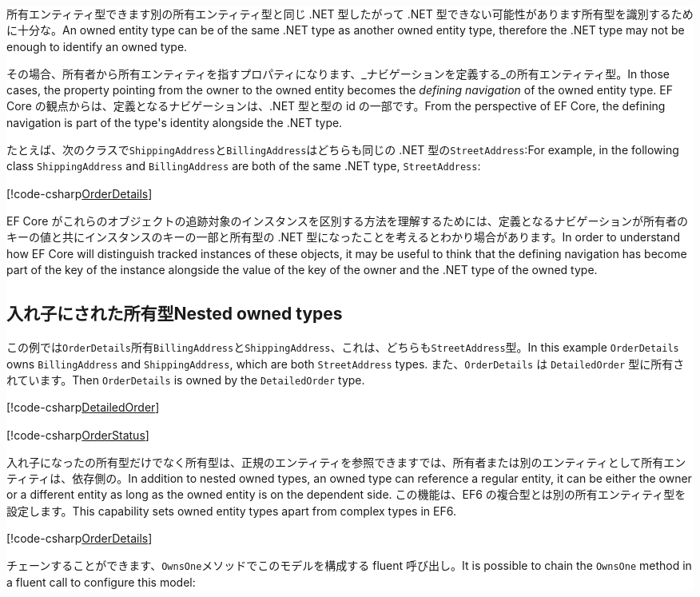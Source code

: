 <span data-ttu-id="d5a65-135">所有エンティティ型できます別の所有エンティティ型と同じ .NET 型したがって .NET 型できない可能性があります所有型を識別するために十分な。</span><span class="sxs-lookup"><span data-stu-id="d5a65-135">An owned entity type can be of the same .NET type as another owned entity type, therefore the .NET type may not be enough to identify an owned type.</span></span>

<span data-ttu-id="d5a65-136">その場合、所有者から所有エンティティを指すプロパティになります、_ナビゲーションを定義する_の所有エンティティ型。</span><span class="sxs-lookup"><span data-stu-id="d5a65-136">In those cases, the property pointing from the owner to the owned entity becomes the _defining navigation_ of the owned entity type.</span></span> <span data-ttu-id="d5a65-137">EF Core の観点からは、定義となるナビゲーションは、.NET 型と型の id の一部です。</span><span class="sxs-lookup"><span data-stu-id="d5a65-137">From the perspective of EF Core, the defining navigation is part of the type's identity alongside the .NET type.</span></span>   

<span data-ttu-id="d5a65-138">たとえば、次のクラスで`ShippingAddress`と`BillingAddress`はどちらも同じの .NET 型の`StreetAddress`:</span><span class="sxs-lookup"><span data-stu-id="d5a65-138">For example, in the following class `ShippingAddress` and `BillingAddress` are both of the same .NET type, `StreetAddress`:</span></span>

[!code-csharp[OrderDetails](../../../samples/core/Modeling/OwnedEntities/OrderDetails.cs?name=OrderDetails)]

<span data-ttu-id="d5a65-139">EF Core がこれらのオブジェクトの追跡対象のインスタンスを区別する方法を理解するためには、定義となるナビゲーションが所有者のキーの値と共にインスタンスのキーの一部と所有型の .NET 型になったことを考えるとわかり場合があります。</span><span class="sxs-lookup"><span data-stu-id="d5a65-139">In order to understand how EF Core will distinguish tracked instances of these objects, it may be useful to think that the defining navigation has become part of the key of the instance alongside the value of the key of the owner and the .NET type of the owned type.</span></span>

## <a name="nested-owned-types"></a><span data-ttu-id="d5a65-140">入れ子にされた所有型</span><span class="sxs-lookup"><span data-stu-id="d5a65-140">Nested owned types</span></span>

<span data-ttu-id="d5a65-141">この例では`OrderDetails`所有`BillingAddress`と`ShippingAddress`、これは、どちらも`StreetAddress`型。</span><span class="sxs-lookup"><span data-stu-id="d5a65-141">In this example `OrderDetails` owns `BillingAddress` and `ShippingAddress`, which are both `StreetAddress` types.</span></span> <span data-ttu-id="d5a65-142">また、`OrderDetails` は `DetailedOrder` 型に所有されています。</span><span class="sxs-lookup"><span data-stu-id="d5a65-142">Then `OrderDetails` is owned by the `DetailedOrder` type.</span></span>

[!code-csharp[DetailedOrder](../../../samples/core/Modeling/OwnedEntities/DetailedOrder.cs?name=DetailedOrder)]

[!code-csharp[OrderStatus](../../../samples/core/Modeling/OwnedEntities/OrderStatus.cs?name=OrderStatus)]

<span data-ttu-id="d5a65-143">入れ子になったの所有型だけでなく所有型は、正規のエンティティを参照できますでは、所有者または別のエンティティとして所有エンティティは、依存側の。</span><span class="sxs-lookup"><span data-stu-id="d5a65-143">In addition to nested owned types, an owned type can reference a regular entity, it can be either the owner or a different entity as long as the owned entity is on the dependent side.</span></span> <span data-ttu-id="d5a65-144">この機能は、EF6 の複合型とは別の所有エンティティ型を設定します。</span><span class="sxs-lookup"><span data-stu-id="d5a65-144">This capability sets owned entity types apart from complex types in EF6.</span></span>

[!code-csharp[OrderDetails](../../../samples/core/Modeling/OwnedEntities/OrderDetails.cs?name=OrderDetails)]

<span data-ttu-id="d5a65-145">チェーンすることができます、`OwnsOne`メソッドでこのモデルを構成する fluent 呼び出し。</span><span class="sxs-lookup"><span data-stu-id="d5a65-145">It is possible to chain the `OwnsOne` method in a fluent call to configure this model:</span></span>
